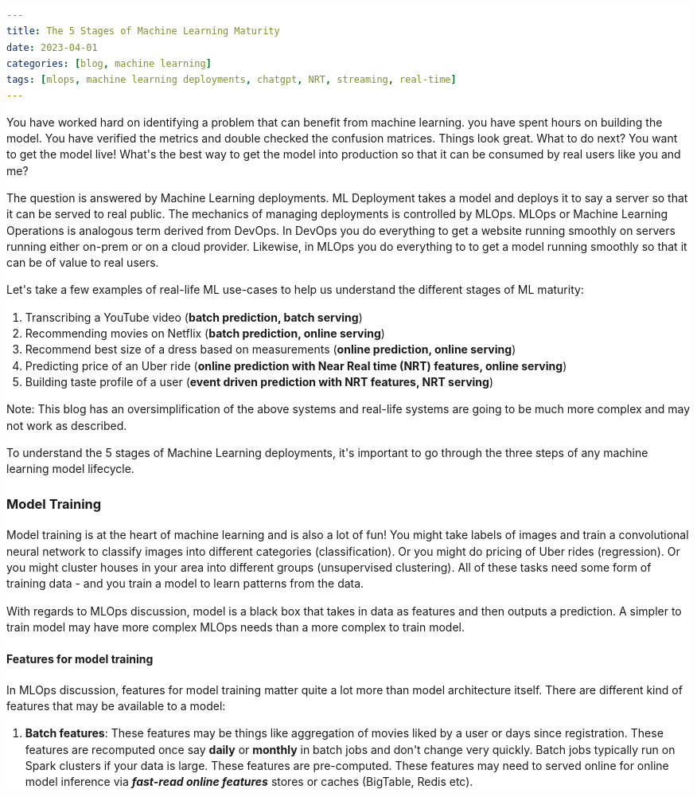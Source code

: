 ```yaml
---
title: The 5 Stages of Machine Learning Maturity
date: 2023-04-01
categories: [blog, machine learning]
tags: [mlops, machine learning deployments, chatgpt, NRT, streaming, real-time]
---
```


You have worked hard on identifying a problem that can benefit from machine learning. you have spent hours on building the model. You have verified the metrics and double checked the confusion matrices. Things look great. What to do next? You want to get the model live! What's the best way to get the model into production so that it can be consumed by real users like you and me? 

The question is answered by Machine Learning deployments. ML Deployment takes a model and deploys it to say a server so that it can be served to real public. The mechanics of managing deployments is controlled by MLOps. MLOps or Machine Learning Operations is analogous term derived from DevOps. In DevOps you do everything to get a website running smoothly on servers running either on-prem or on a cloud provider. Likewise, in MLOps you do everything to to get a model running smoothly so that it can be of value to real users. 

Let's take a few examples of real-life ML use-cases to help us understand the different stages of ML maturity:  
1.  Transcribing a YouTube video (**batch prediction, batch serving**)
2.  Recommending movies on Netflix (**batch prediction, online serving**)
3.  Recommend best size of a dress based on measurements (**online prediction, online serving**)
4.  Predicting price of an Uber ride (**online prediction with Near Real time (NRT) features, online serving**)
5.  Building taste profile of a user (**event driven prediction with NRT features, NRT serving**)

Note: This blog has an oversimplification of the above systems and real-life systems are going to be much more complex and may not work as described. 

To understand the 5 stages of Machine Learning deployments, it's important to go through the three steps of any machine learning model lifecycle. 

### Model Training
Model training is at the heart of machine learning and is also a lot of fun! You might take labels of images and train a convolutional neural network to classify images into different categories (classification). Or you might do pricing of Uber rides (regression). Or you might cluster houses in your area into different groups (unsupervised clustering). All of these tasks need some form of training data - and you train a model to learn patterns from the data. 

With regards to MLOps discussion, model is a black box that takes in data as features and then outputs a prediction. A simpler to train model may have more complex MLOps needs than a more complex to train model.  

#### Features for model training
In MLOps discussion, features for model training matter quite a lot more than model architecture itself. There are different kind of features that may be available to a model: 
1. **Batch features**: These features may be things like aggregation of movies liked by a user or days since registration. These features are recomputed once say **daily** or **monthly** in batch jobs and don't change very quickly. Batch jobs typically run on Spark clusters if your data is large. These features are pre-computed. These features may need to served online for online model inference via ***fast-read online features*** stores or caches (BigTable, Redis etc).
